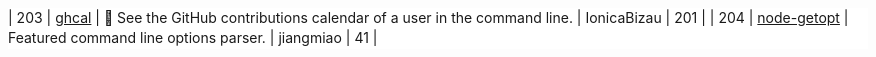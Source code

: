 | 203 |  [ghcal](https://github.com/IonicaBizau/ghcal) | :calendar: See the GitHub contributions calendar of a user in the command line. | IonicaBizau | 201 |
| 204 |  [node-getopt](https://github.com/jiangmiao/node-getopt) | Featured command line options parser. | jiangmiao | 41 |
